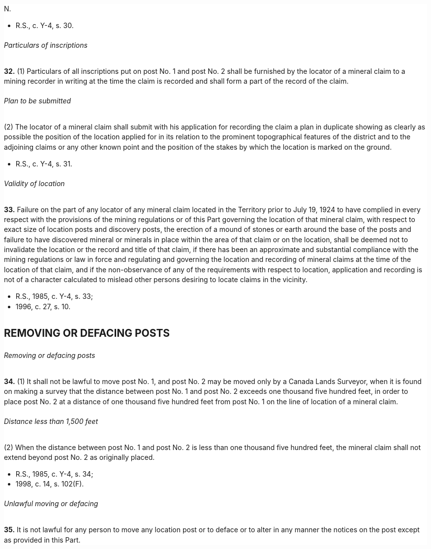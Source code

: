 N.  
  
  * R.S., c. Y-4, s. 30.

###### Particulars of inscriptions

**32.** (1) Particulars of all inscriptions put on post No. 1 and post No. 2 shall be furnished by the locator of a mineral claim to a mining recorder in writing at the time the claim is recorded and shall form a part of the record of the claim.

###### Plan to be submitted

(2) The locator of a mineral claim shall submit with his application for recording the claim a plan in duplicate showing as clearly as possible the position of the location applied for in its relation to the prominent topographical features of the district and to the adjoining claims or any other known point and the position of the stakes by which the location is marked on the ground.

  * R.S., c. Y-4, s. 31.

###### Validity of location

**33.** Failure on the part of any locator of any mineral claim located in the Territory prior to July 19, 1924 to have complied in every respect with the provisions of the mining regulations or of this Part governing the location of that mineral claim, with respect to exact size of location posts and discovery posts, the erection of a mound of stones or earth around the base of the posts and failure to have discovered mineral or minerals in place within the area of that claim or on the location, shall be deemed not to invalidate the location or the record and title of that claim, if there has been an approximate and substantial compliance with the mining regulations or law in force and regulating and governing the location and recording of mineral claims at the time of the location of that claim, and if the non-observance of any of the requirements with respect to location, application and recording is not of a character calculated to mislead other persons desiring to locate claims in the vicinity.

  * R.S., 1985, c. Y-4, s. 33;
  * 1996, c. 27, s. 10.

## REMOVING OR DEFACING POSTS

###### Removing or defacing posts

**34.** (1) It shall not be lawful to move post No. 1, and post No. 2 may be moved only by a Canada Lands Surveyor, when it is found on making a survey that the distance between post No. 1 and post No. 2 exceeds one thousand five hundred feet, in order to place post No. 2 at a distance of one thousand five hundred feet from post No. 1 on the line of location of a mineral claim.

###### Distance less than 1,500 feet

(2) When the distance between post No. 1 and post No. 2 is less than one thousand five hundred feet, the mineral claim shall not extend beyond post No. 2 as originally placed.

  * R.S., 1985, c. Y-4, s. 34;
  * 1998, c. 14, s. 102(F).

###### Unlawful moving or defacing

**35.** It is not lawful for any person to move any location post or to deface or to alter in any manner the notices on the post except as provided in this Part.

